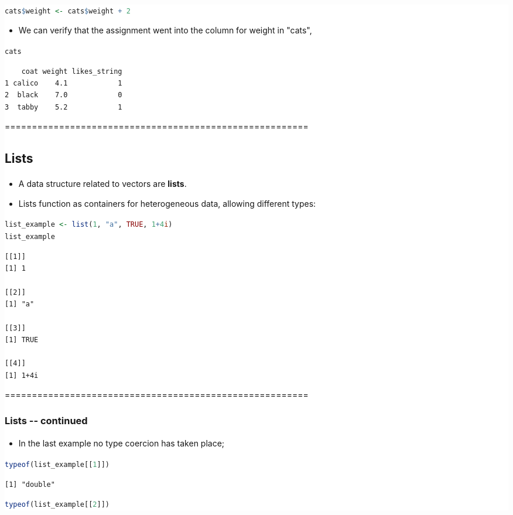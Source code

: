 ```r
cats$weight <- cats$weight + 2
```

* We can verify that the assignment went into the column for weight in "cats",


```r
cats
```

```
    coat weight likes_string
1 calico    4.1            1
2  black    7.0            0
3  tabby    5.2            1
```

========================================================
<h2>Lists </h2>

* A data structure related to vectors are <b>lists</b>.

* Lists function as containers for heterogeneous data, allowing different types:


```r
list_example <- list(1, "a", TRUE, 1+4i)
list_example
```

```
[[1]]
[1] 1

[[2]]
[1] "a"

[[3]]
[1] TRUE

[[4]]
[1] 1+4i
```

========================================================
<h3>Lists -- continued </h3>

* In the last example no type coercion has taken place; 


```r
typeof(list_example[[1]])
```

```
[1] "double"
```

```r
typeof(list_example[[2]])
```
